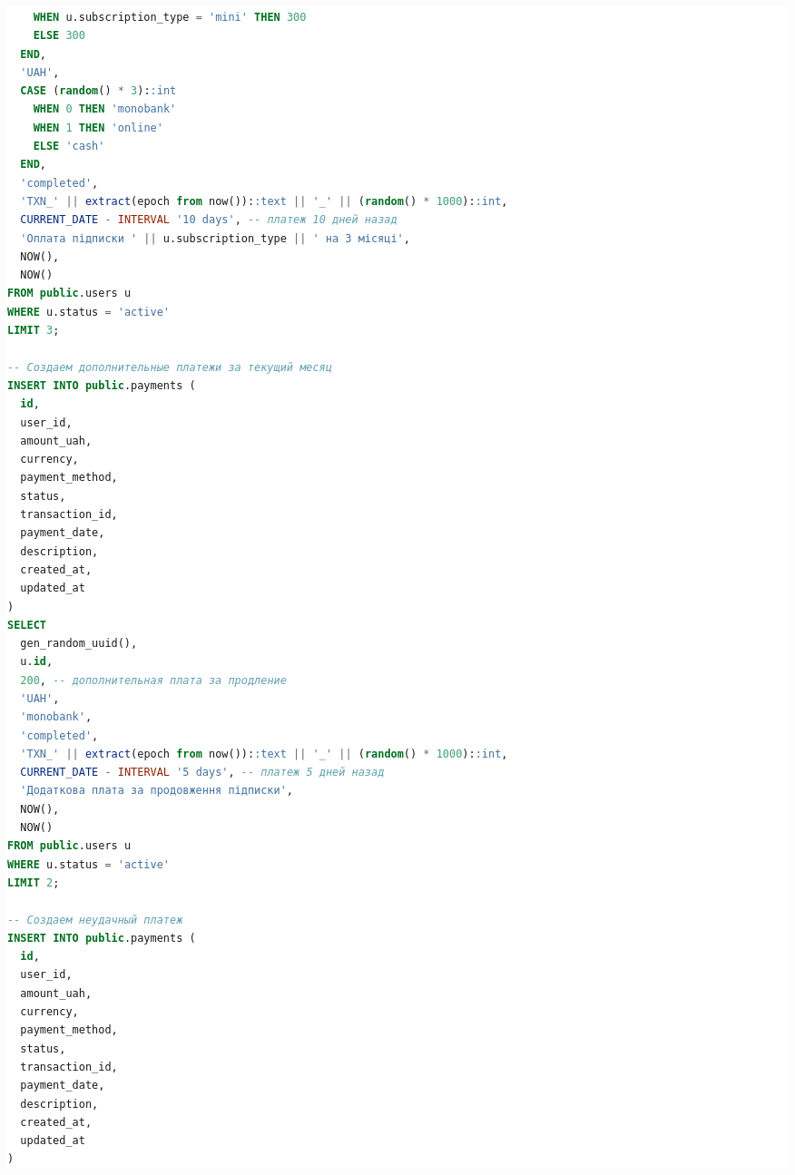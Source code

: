 ```sql
    WHEN u.subscription_type = 'mini' THEN 300
    ELSE 300
  END,
  'UAH',
  CASE (random() * 3)::int
    WHEN 0 THEN 'monobank'
    WHEN 1 THEN 'online'
    ELSE 'cash'
  END,
  'completed',
  'TXN_' || extract(epoch from now())::text || '_' || (random() * 1000)::int,
  CURRENT_DATE - INTERVAL '10 days', -- платеж 10 дней назад
  'Оплата підписки ' || u.subscription_type || ' на 3 місяці',
  NOW(),
  NOW()
FROM public.users u
WHERE u.status = 'active'
LIMIT 3;

-- Создаем дополнительные платежи за текущий месяц
INSERT INTO public.payments (
  id,
  user_id,
  amount_uah,
  currency,
  payment_method,
  status,
  transaction_id,
  payment_date,
  description,
  created_at,
  updated_at
)
SELECT 
  gen_random_uuid(),
  u.id,
  200, -- дополнительная плата за продление
  'UAH',
  'monobank',
  'completed',
  'TXN_' || extract(epoch from now())::text || '_' || (random() * 1000)::int,
  CURRENT_DATE - INTERVAL '5 days', -- платеж 5 дней назад
  'Додаткова плата за продовження підписки',
  NOW(),
  NOW()
FROM public.users u
WHERE u.status = 'active'
LIMIT 2;

-- Создаем неудачный платеж
INSERT INTO public.payments (
  id,
  user_id,
  amount_uah,
  currency,
  payment_method,
  status,
  transaction_id,
  payment_date,
  description,
  created_at,
  updated_at
)
```